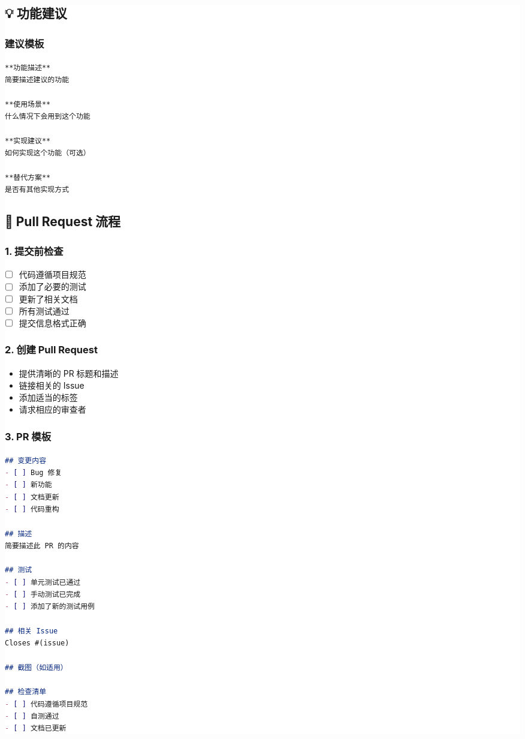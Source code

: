 ## 💡 功能建议

### 建议模板
```markdown
**功能描述**
简要描述建议的功能

**使用场景**
什么情况下会用到这个功能

**实现建议**
如何实现这个功能（可选）

**替代方案**
是否有其他实现方式
```

## 🔄 Pull Request 流程

### 1. 提交前检查
- [ ] 代码遵循项目规范
- [ ] 添加了必要的测试
- [ ] 更新了相关文档
- [ ] 所有测试通过
- [ ] 提交信息格式正确

### 2. 创建 Pull Request
- 提供清晰的 PR 标题和描述
- 链接相关的 Issue
- 添加适当的标签
- 请求相应的审查者

### 3. PR 模板
```markdown
## 变更内容
- [ ] Bug 修复
- [ ] 新功能
- [ ] 文档更新
- [ ] 代码重构

## 描述
简要描述此 PR 的内容

## 测试
- [ ] 单元测试已通过
- [ ] 手动测试已完成
- [ ] 添加了新的测试用例

## 相关 Issue
Closes #(issue)

## 截图（如适用）

## 检查清单
- [ ] 代码遵循项目规范
- [ ] 自测通过
- [ ] 文档已更新
```
